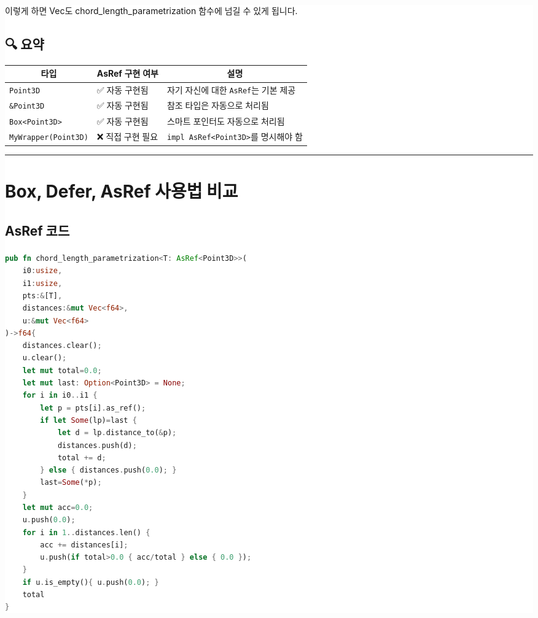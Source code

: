 이렇게 하면 Vec<MyWrapper>도 chord_length_parametrization 함수에 넘길 수 있게 됩니다.

## 🔍 요약
| 타입                  | AsRef<Point3D> 구현 여부     | 설명                                  |
|-----------------------|------------------------------|---------------------------------------|
| `Point3D`             | ✅ 자동 구현됨               | 자기 자신에 대한 `AsRef`는 기본 제공 |
| `&Point3D`            | ✅ 자동 구현됨               | 참조 타입은 자동으로 처리됨          |
| `Box<Point3D>`        | ✅ 자동 구현됨               | 스마트 포인터도 자동으로 처리됨      |
| `MyWrapper(Point3D)`  | ❌ 직접 구현 필요            | `impl AsRef<Point3D>`를 명시해야 함   |


---

# Box, Defer, AsRef 사용법 비교

## AsRef 코드
```rust
pub fn chord_length_parametrization<T: AsRef<Point3D>>(
    i0:usize,
    i1:usize,
    pts:&[T],
    distances:&mut Vec<f64>,
    u:&mut Vec<f64>
)->f64{
    distances.clear();
    u.clear();
    let mut total=0.0;
    let mut last: Option<Point3D> = None;
    for i in i0..i1 {
        let p = pts[i].as_ref();
        if let Some(lp)=last {
            let d = lp.distance_to(&p);
            distances.push(d); 
            total += d;
        } else { distances.push(0.0); }
        last=Some(*p);
    }
    let mut acc=0.0;
    u.push(0.0);
    for i in 1..distances.len() {
        acc += distances[i];
        u.push(if total>0.0 { acc/total } else { 0.0 });
    }
    if u.is_empty(){ u.push(0.0); }
    total
}

```
